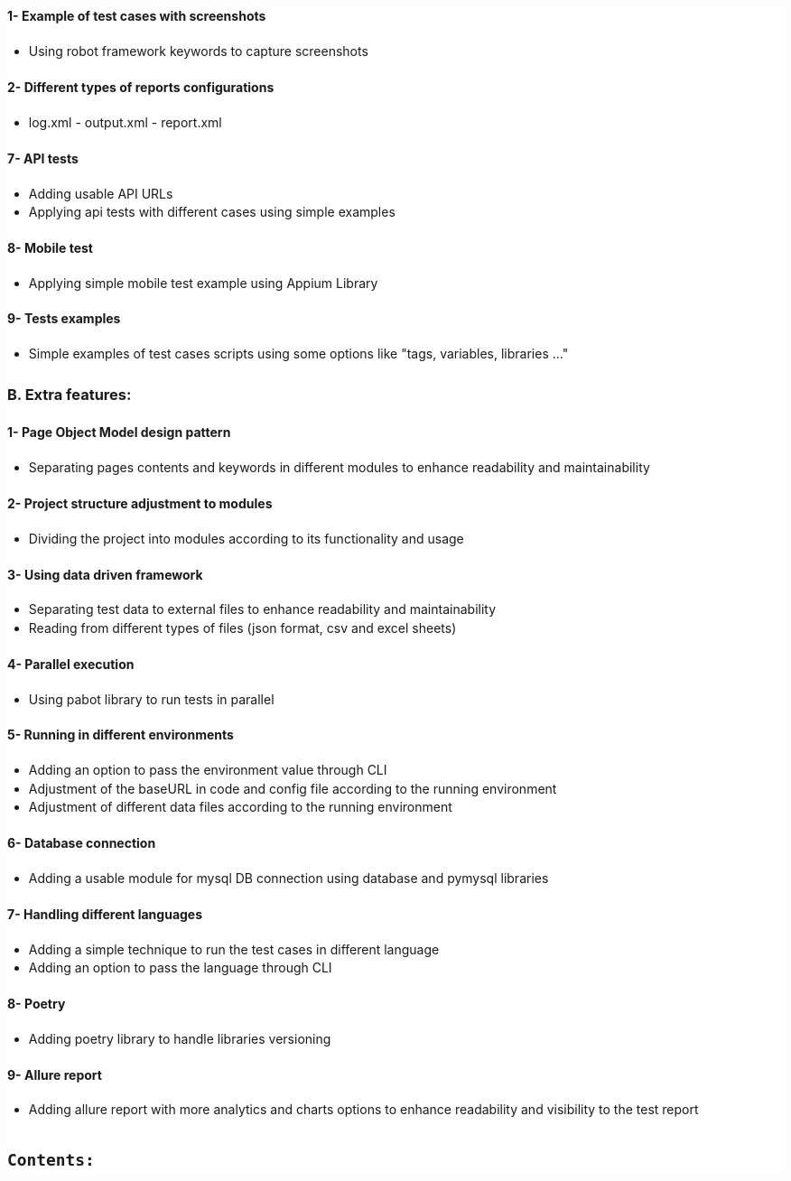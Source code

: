 #### 1- Example of test cases with screenshots
* Using robot framework keywords to capture screenshots

#### 2- Different types of reports configurations
* log.xml - output.xml - report.xml

#### 7- API tests
* Adding usable API URLs
* Applying api tests with different cases using simple examples

#### 8- Mobile test
* Applying simple mobile test example using Appium Library

#### 9- Tests examples
* Simple examples of test cases scripts using some options like "tags, variables, libraries ..."

### B. Extra features:

#### 1- Page Object Model design pattern
* Separating pages contents and keywords in different modules to enhance readability and maintainability

#### 2- Project structure adjustment to modules
* Dividing the project into modules according to its functionality and usage

#### 3- Using data driven framework
* Separating test data to external files to enhance readability and maintainability
* Reading from different types of files (json format, csv and excel sheets)

#### 4- Parallel execution
* Using pabot library to run tests in parallel

#### 5- Running in different environments
* Adding an option to pass the environment value through CLI
* Adjustment of the baseURL in code and config file according to the running environment
* Adjustment of different data files according to the running environment

#### 6- Database connection
* Adding a usable module for mysql DB connection using database and pymysql libraries

#### 7- Handling different languages
* Adding a simple technique to run the test cases in different language
* Adding an option to pass the language through CLI

#### 8- Poetry
* Adding poetry library to handle libraries versioning

#### 9- Allure report
* Adding allure report with more analytics and charts options to enhance readability and visibility to the test report

## `Contents:`
